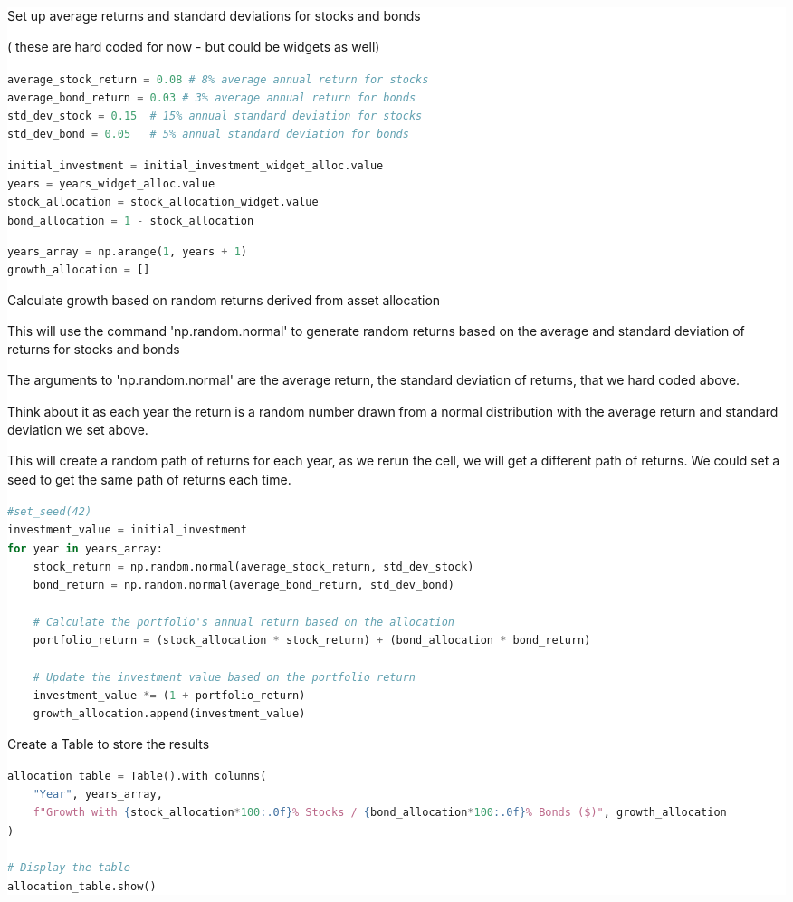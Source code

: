 Set up average returns and standard deviations for stocks and bonds

( these are hard coded for now - but could be widgets as well)

```python
average_stock_return = 0.08 # 8% average annual return for stocks
average_bond_return = 0.03 # 3% average annual return for bonds
std_dev_stock = 0.15  # 15% annual standard deviation for stocks
std_dev_bond = 0.05   # 5% annual standard deviation for bonds
```

```python
initial_investment = initial_investment_widget_alloc.value
years = years_widget_alloc.value
stock_allocation = stock_allocation_widget.value
bond_allocation = 1 - stock_allocation
```

```python
years_array = np.arange(1, years + 1)
growth_allocation = []
```

Calculate growth based on random returns derived from asset allocation

This will use the command 'np.random.normal' to generate random returns based on the average and standard deviation of returns for stocks and bonds

The arguments to 'np.random.normal' are the average return, the standard deviation of returns, that we hard coded above.

Think about it as each year the return is a random number drawn from a normal distribution with the average return and standard deviation we set above.

This will create a random path of returns for each year, as we rerun the cell, we will get a different path of returns.  We could set a seed to get the same path of returns each time.

```python
#set_seed(42)
investment_value = initial_investment
for year in years_array:
    stock_return = np.random.normal(average_stock_return, std_dev_stock)
    bond_return = np.random.normal(average_bond_return, std_dev_bond)
    
    # Calculate the portfolio's annual return based on the allocation
    portfolio_return = (stock_allocation * stock_return) + (bond_allocation * bond_return)
    
    # Update the investment value based on the portfolio return
    investment_value *= (1 + portfolio_return)
    growth_allocation.append(investment_value)
```

Create a Table to store the results

```python
allocation_table = Table().with_columns(
    "Year", years_array,
    f"Growth with {stock_allocation*100:.0f}% Stocks / {bond_allocation*100:.0f}% Bonds ($)", growth_allocation
)

# Display the table
allocation_table.show()
```
